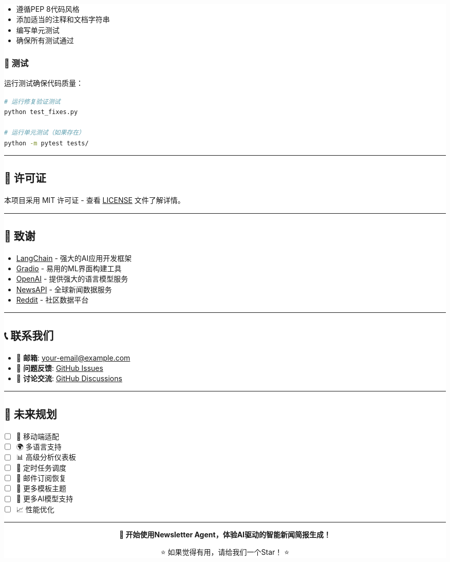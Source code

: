 - 遵循PEP 8代码风格
- 添加适当的注释和文档字符串
- 编写单元测试
- 确保所有测试通过

### 🧪 测试

运行测试确保代码质量：
```bash
# 运行修复验证测试
python test_fixes.py

# 运行单元测试（如果存在）
python -m pytest tests/
```

---

## 📄 许可证

本项目采用 MIT 许可证 - 查看 [LICENSE](LICENSE) 文件了解详情。

---

## 🙏 致谢

- [LangChain](https://github.com/langchain-ai/langchain) - 强大的AI应用开发框架
- [Gradio](https://github.com/gradio-app/gradio) - 易用的ML界面构建工具  
- [OpenAI](https://openai.com/) - 提供强大的语言模型服务
- [NewsAPI](https://newsapi.org/) - 全球新闻数据服务
- [Reddit](https://www.reddit.com/dev/api/) - 社区数据平台

---

## 📞 联系我们

- 📧 **邮箱**: [your-email@example.com](mailto:your-email@example.com)
- 🐛 **问题反馈**: [GitHub Issues](https://github.com/your-username/newsletter-agent/issues)
- 💬 **讨论交流**: [GitHub Discussions](https://github.com/your-username/newsletter-agent/discussions)

---

## 🔮 未来规划

- [ ] 📱 移动端适配
- [ ] 🌍 多语言支持
- [ ] 📊 高级分析仪表板
- [ ] 🔄 定时任务调度
- [ ] 📧 邮件订阅恢复
- [ ] 🎨 更多模板主题
- [ ] 🤖 更多AI模型支持
- [ ] 📈 性能优化

---

<div align="center">

**🎉 开始使用Newsletter Agent，体验AI驱动的智能新闻简报生成！**

⭐ 如果觉得有用，请给我们一个Star！ ⭐

</div> 